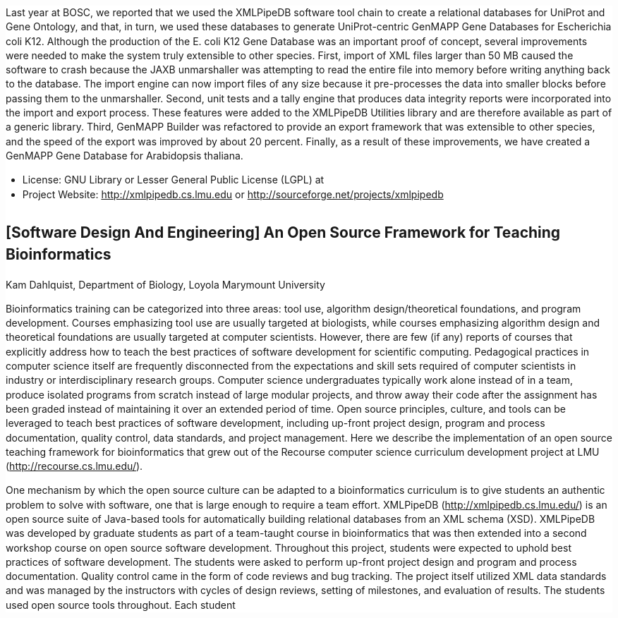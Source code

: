 Last year at BOSC, we reported that we used the XMLPipeDB software tool
chain to create a relational databases for UniProt and Gene Ontology,
and that, in turn, we used these databases to generate UniProt-centric
GenMAPP Gene Databases for Escherichia coli K12. Although the production
of the E. coli K12 Gene Database was an important proof of concept,
several improvements were needed to make the system truly extensible to
other species. First, import of XML files larger than 50 MB caused the
software to crash because the JAXB unmarshaller was attempting to read
the entire file into memory before writing anything back to the
database. The import engine can now import files of any size because it
pre-processes the data into smaller blocks before passing them to the
unmarshaller. Second, unit tests and a tally engine that produces data
integrity reports were incorporated into the import and export process.
These features were added to the XMLPipeDB Utilities library and are
therefore available as part of a generic library. Third, GenMAPP Builder
was refactored to provide an export framework that was extensible to
other species, and the speed of the export was improved by about 20
percent. Finally, as a result of these improvements, we have created a
GenMAPP Gene Database for Arabidopsis thaliana.

- License: GNU Library or Lesser General Public License (LGPL) at
- Project Website: <http://xmlpipedb.cs.lmu.edu> or
  <http://sourceforge.net/projects/xmlpipedb>

## \[Software Design And Engineering\] An Open Source Framework for Teaching Bioinformatics

Kam Dahlquist, Department of Biology, Loyola Marymount University

Bioinformatics training can be categorized into three areas: tool use,
algorithm design/theoretical foundations, and program development.
Courses emphasizing tool use are usually targeted at biologists, while
courses emphasizing algorithm design and theoretical foundations are
usually targeted at computer scientists. However, there are few (if any)
reports of courses that explicitly address how to teach the best
practices of software development for scientific computing. Pedagogical
practices in computer science itself are frequently disconnected from
the expectations and skill sets required of computer scientists in
industry or interdisciplinary research groups. Computer science
undergraduates typically work alone instead of in a team, produce
isolated programs from scratch instead of large modular projects, and
throw away their code after the assignment has been graded instead of
maintaining it over an extended period of time. Open source principles,
culture, and tools can be leveraged to teach best practices of software
development, including up-front project design, program and process
documentation, quality control, data standards, and project management.
Here we describe the implementation of an open source teaching framework
for bioinformatics that grew out of the Recourse computer science
curriculum development project at LMU (http://recourse.cs.lmu.edu/).

One mechanism by which the open source culture can be adapted to a
bioinformatics curriculum is to give students an authentic problem to
solve with software, one that is large enough to require a team effort.
XMLPipeDB (http://xmlpipedb.cs.lmu.edu/) is an open source suite of
Java-based tools for automatically building relational databases from an
XML schema (XSD). XMLPipeDB was developed by graduate students as part
of a team-taught course in bioinformatics that was then extended into a
second workshop course on open source software development. Throughout
this project, students were expected to uphold best practices of
software development. The students were asked to perform up-front
project design and program and process documentation. Quality control
came in the form of code reviews and bug tracking. The project itself
utilized XML data standards and was managed by the instructors with
cycles of design reviews, setting of milestones, and evaluation of
results. The students used open source tools throughout. Each student